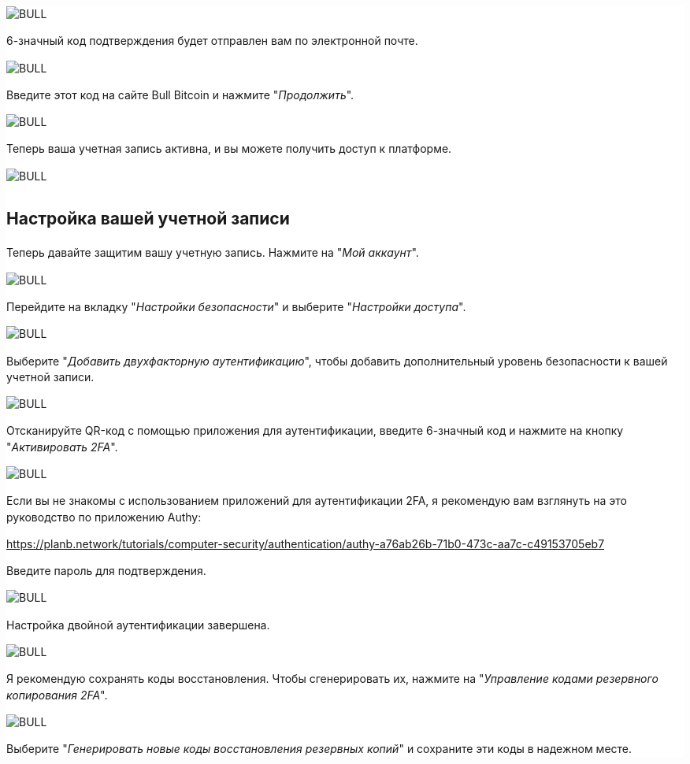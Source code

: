 ![BULL](assets/fr/01.webp)

6-значный код подтверждения будет отправлен вам по электронной почте.

![BULL](assets/fr/02.webp)

Введите этот код на сайте Bull Bitcoin и нажмите "*Продолжить*".

![BULL](assets/fr/03.webp)

Теперь ваша учетная запись активна, и вы можете получить доступ к платформе.

![BULL](assets/fr/04.webp)

## Настройка вашей учетной записи

Теперь давайте защитим вашу учетную запись. Нажмите на "*Мой аккаунт*".

![BULL](assets/fr/05.webp)

Перейдите на вкладку "*Настройки безопасности*" и выберите "*Настройки доступа*".

![BULL](assets/fr/06.webp)

Выберите "*Добавить двухфакторную аутентификацию*", чтобы добавить дополнительный уровень безопасности к вашей учетной записи.

![BULL](assets/fr/07.webp)

Отсканируйте QR-код с помощью приложения для аутентификации, введите 6-значный код и нажмите на кнопку "*Активировать 2FA*".

![BULL](assets/fr/08.webp)

Если вы не знакомы с использованием приложений для аутентификации 2FA, я рекомендую вам взглянуть на это руководство по приложению Authy:

https://planb.network/tutorials/computer-security/authentication/authy-a76ab26b-71b0-473c-aa7c-c49153705eb7

Введите пароль для подтверждения.

![BULL](assets/fr/09.webp)

Настройка двойной аутентификации завершена.

![BULL](assets/fr/10.webp)

Я рекомендую сохранять коды восстановления. Чтобы сгенерировать их, нажмите на "*Управление кодами резервного копирования 2FA*".

![BULL](assets/fr/11.webp)

Выберите "*Генерировать новые коды восстановления резервных копий*" и сохраните эти коды в надежном месте.

